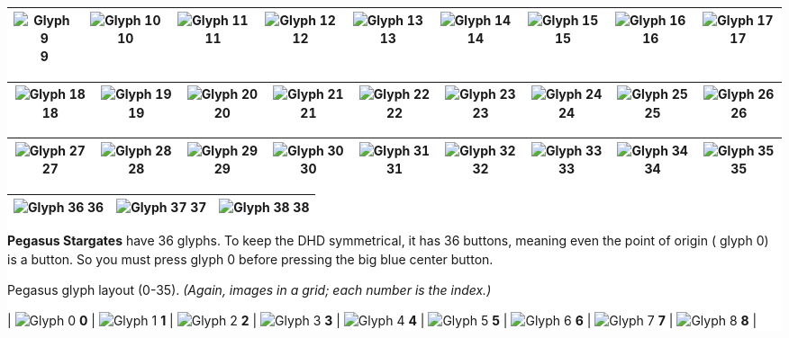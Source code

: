 | ![Glyph 9](https://images.alpha-fox.com/asn/glyphs/milkyway/9.gif) **9** | ![Glyph 10](https://images.alpha-fox.com/asn/glyphs/milkyway/10.gif) **10** | ![Glyph 11](https://images.alpha-fox.com/asn/glyphs/milkyway/11.gif) **11** | ![Glyph 12](https://images.alpha-fox.com/asn/glyphs/milkyway/12.gif) **12** | ![Glyph 13](https://images.alpha-fox.com/asn/glyphs/milkyway/13.gif) **13** | ![Glyph 14](https://images.alpha-fox.com/asn/glyphs/milkyway/14.gif) **14** | ![Glyph 15](https://images.alpha-fox.com/asn/glyphs/milkyway/15.gif) **15** | ![Glyph 16](https://images.alpha-fox.com/asn/glyphs/milkyway/16.gif) **16** | ![Glyph 17](https://images.alpha-fox.com/asn/glyphs/milkyway/17.gif) **17** |
|-------------------------------------------------------------------------|----------------------------------------------------------------------------|----------------------------------------------------------------------------|----------------------------------------------------------------------------|----------------------------------------------------------------------------|----------------------------------------------------------------------------|----------------------------------------------------------------------------|----------------------------------------------------------------------------|----------------------------------------------------------------------------|

| ![Glyph 18](https://images.alpha-fox.com/asn/glyphs/milkyway/18.gif) **18** | ![Glyph 19](https://images.alpha-fox.com/asn/glyphs/milkyway/19.gif) **19** | ![Glyph 20](https://images.alpha-fox.com/asn/glyphs/milkyway/20.gif) **20** | ![Glyph 21](https://images.alpha-fox.com/asn/glyphs/milkyway/21.gif) **21** | ![Glyph 22](https://images.alpha-fox.com/asn/glyphs/milkyway/22.gif) **22** | ![Glyph 23](https://images.alpha-fox.com/asn/glyphs/milkyway/23.gif) **23** | ![Glyph 24](https://images.alpha-fox.com/asn/glyphs/milkyway/24.gif) **24** | ![Glyph 25](https://images.alpha-fox.com/asn/glyphs/milkyway/25.gif) **25** | ![Glyph 26](https://images.alpha-fox.com/asn/glyphs/milkyway/26.gif) **26** |
|----------------------------------------------------------------------------|----------------------------------------------------------------------------|----------------------------------------------------------------------------|----------------------------------------------------------------------------|----------------------------------------------------------------------------|----------------------------------------------------------------------------|----------------------------------------------------------------------------|----------------------------------------------------------------------------|----------------------------------------------------------------------------|

| ![Glyph 27](https://images.alpha-fox.com/asn/glyphs/milkyway/27.gif) **27** | ![Glyph 28](https://images.alpha-fox.com/asn/glyphs/milkyway/28.gif) **28** | ![Glyph 29](https://images.alpha-fox.com/asn/glyphs/milkyway/29.gif) **29** | ![Glyph 30](https://images.alpha-fox.com/asn/glyphs/milkyway/30.gif) **30** | ![Glyph 31](https://images.alpha-fox.com/asn/glyphs/milkyway/31.gif) **31** | ![Glyph 32](https://images.alpha-fox.com/asn/glyphs/milkyway/32.gif) **32** | ![Glyph 33](https://images.alpha-fox.com/asn/glyphs/milkyway/33.gif) **33** | ![Glyph 34](https://images.alpha-fox.com/asn/glyphs/milkyway/34.gif) **34** | ![Glyph 35](https://images.alpha-fox.com/asn/glyphs/milkyway/35.gif) **35** |
|----------------------------------------------------------------------------|----------------------------------------------------------------------------|----------------------------------------------------------------------------|----------------------------------------------------------------------------|----------------------------------------------------------------------------|----------------------------------------------------------------------------|----------------------------------------------------------------------------|----------------------------------------------------------------------------|----------------------------------------------------------------------------|

| ![Glyph 36](https://images.alpha-fox.com/asn/glyphs/milkyway/36.gif) **36** | ![Glyph 37](https://images.alpha-fox.com/asn/glyphs/milkyway/37.gif) **37** | ![Glyph 38](https://images.alpha-fox.com/asn/glyphs/milkyway/38.gif) **38** |
|----------------------------------------------------------------------------|----------------------------------------------------------------------------|----------------------------------------------------------------------------|

**Pegasus Stargates** have 36 glyphs. To keep the DHD symmetrical, it has 36 buttons, meaning even the point of origin (
glyph 0) is a button. So you must press glyph 0 before pressing the big blue center button.

Pegasus glyph layout (0-35). *(Again, images in a grid; each number is the index.)*

| ![Glyph 0](https://images.alpha-fox.com/asn/glyphs/pegasus/0.gif) **0** | ![Glyph 1](https://images.alpha-fox.com/asn/glyphs/pegasus/1.gif) **1** | ![Glyph 2](https://images.alpha-fox.com/asn/glyphs/pegasus/2.gif) **2** | ![Glyph 3](https://images.alpha-fox.com/asn/glyphs/pegasus/3.gif) **3** | ![Glyph 4](https://images.alpha-fox.com/asn/glyphs/pegasus/4.gif) **4** | ![Glyph 5](https://images.alpha-fox.com/asn/glyphs/pegasus/5.gif) **5** | ![Glyph 6](https://images.alpha-fox.com/asn/glyphs/pegasus/6.gif) **6** | ![Glyph 7](https://images.alpha-fox.com/asn/glyphs/pegasus/7.gif) **7** | ![Glyph 8](https://images.alpha-fox.com/asn/glyphs/pegasus/8.gif) **8** |